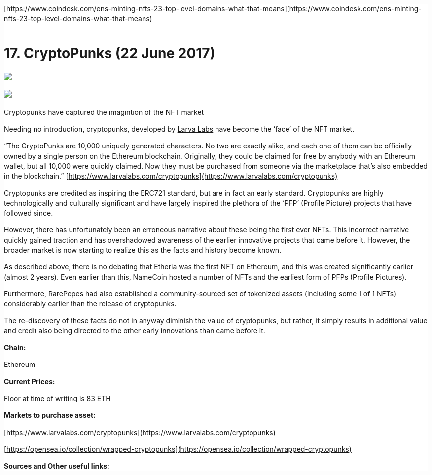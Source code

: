 [https://www.coindesk.com/ens-minting-nfts-23-top-level-domains-what-that-means](https://www.coindesk.com/ens-minting-nfts-23-top-level-domains-what-that-means)

# **17. CryptoPunks** (22 June 2017)

![](https://miro.medium.com/max/38/1*GSZY8owL8-IfQPTJLIo7zw.png?q=20)

![](https://miro.medium.com/max/875/1*GSZY8owL8-IfQPTJLIo7zw.png)

Cryptopunks have captured the imagintion of the NFT market

Needing no introduction, cryptopunks, developed by [Larva Labs](https://larvalabs.com/) have become the ‘face’ of the NFT market.

“The CryptoPunks are 10,000 uniquely generated characters. No two are exactly alike, and each one of them can be officially owned by a single person on the Ethereum blockchain. Originally, they could be claimed for free by anybody with an Ethereum wallet, but all 10,000 were quickly claimed. Now they must be purchased from someone via the marketplace that’s also embedded in the blockchain.” [https://www.larvalabs.com/cryptopunks](https://www.larvalabs.com/cryptopunks)

Cryptopunks are credited as inspiring the ERC721 standard, but are in fact an early standard. Cryptopunks are highly technologically and culturally significant and have largely inspired the plethora of the ‘PFP’ (Profile Picture) projects that have followed since.

However, there has unfortunately been an erroneous narrative about these being the first ever NFTs. This incorrect narrative quickly gained traction and has overshadowed awareness of the earlier innovative projects that came before it. However, the broader market is now starting to realize this as the facts and history become known.

As described above, there is no debating that Etheria was the first NFT on Ethereum, and this was created significantly earlier (almost 2 years). Even earlier than this, NameCoin hosted a number of NFTs and the earliest form of PFPs (Profile Pictures).

Furthermore, RarePepes had also established a community-sourced set of tokenized assets (including some 1 of 1 NFTs) considerably earlier than the release of cryptopunks.

The re-discovery of these facts do not in anyway diminish the value of cryptopunks, but rather, it simply results in additional value and credit also being directed to the other early innovations than came before it.

**Chain:**

Ethereum

**Current Prices:**

Floor at time of writing is 83 ETH

**Markets to purchase asset:**

[https://www.larvalabs.com/cryptopunks](https://www.larvalabs.com/cryptopunks)

[https://opensea.io/collection/wrapped-cryptopunks](https://opensea.io/collection/wrapped-cryptopunks)

**Sources and Other useful links:**

